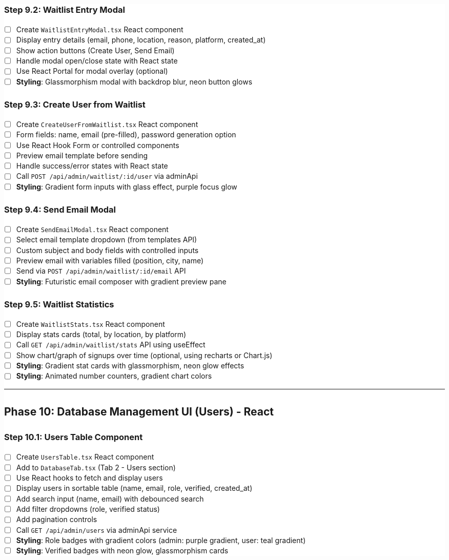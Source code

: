 ### Step 9.2: Waitlist Entry Modal
- [ ] Create `WaitlistEntryModal.tsx` React component
- [ ] Display entry details (email, phone, location, reason, platform, created_at)
- [ ] Show action buttons (Create User, Send Email)
- [ ] Handle modal open/close state with React state
- [ ] Use React Portal for modal overlay (optional)
- [ ] **Styling**: Glassmorphism modal with backdrop blur, neon button glows

### Step 9.3: Create User from Waitlist
- [ ] Create `CreateUserFromWaitlist.tsx` React component
- [ ] Form fields: name, email (pre-filled), password generation option
- [ ] Use React Hook Form or controlled components
- [ ] Preview email template before sending
- [ ] Handle success/error states with React state
- [ ] Call `POST /api/admin/waitlist/:id/user` via adminApi
- [ ] **Styling**: Gradient form inputs with glass effect, purple focus glow

### Step 9.4: Send Email Modal
- [ ] Create `SendEmailModal.tsx` React component
- [ ] Select email template dropdown (from templates API)
- [ ] Custom subject and body fields with controlled inputs
- [ ] Preview email with variables filled (position, city, name)
- [ ] Send via `POST /api/admin/waitlist/:id/email` API
- [ ] **Styling**: Futuristic email composer with gradient preview pane

### Step 9.5: Waitlist Statistics
- [ ] Create `WaitlistStats.tsx` React component
- [ ] Display stats cards (total, by location, by platform)
- [ ] Call `GET /api/admin/waitlist/stats` API using useEffect
- [ ] Show chart/graph of signups over time (optional, using recharts or Chart.js)
- [ ] **Styling**: Gradient stat cards with glassmorphism, neon glow effects
- [ ] **Styling**: Animated number counters, gradient chart colors

---

## Phase 10: Database Management UI (Users) - React

### Step 10.1: Users Table Component
- [ ] Create `UsersTable.tsx` React component
- [ ] Add to `DatabaseTab.tsx` (Tab 2 - Users section)
- [ ] Use React hooks to fetch and display users
- [ ] Display users in sortable table (name, email, role, verified, created_at)
- [ ] Add search input (name, email) with debounced search
- [ ] Add filter dropdowns (role, verified status)
- [ ] Add pagination controls
- [ ] Call `GET /api/admin/users` via adminApi service
- [ ] **Styling**: Role badges with gradient colors (admin: purple gradient, user: teal gradient)
- [ ] **Styling**: Verified badges with neon glow, glassmorphism cards
